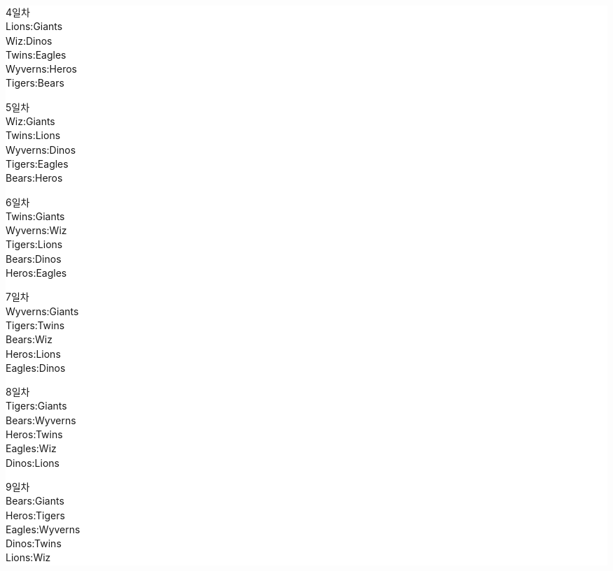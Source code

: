 4일차  
Lions:Giants  
Wiz:Dinos  
Twins:Eagles  
Wyverns:Heros  
Tigers:Bears  
  
5일차  
Wiz:Giants  
Twins:Lions  
Wyverns:Dinos  
Tigers:Eagles  
Bears:Heros  
  
6일차  
Twins:Giants  
Wyverns:Wiz  
Tigers:Lions  
Bears:Dinos  
Heros:Eagles  
  
7일차  
Wyverns:Giants  
Tigers:Twins  
Bears:Wiz  
Heros:Lions  
Eagles:Dinos  
  
8일차  
Tigers:Giants  
Bears:Wyverns  
Heros:Twins  
Eagles:Wiz  
Dinos:Lions  
  
9일차  
Bears:Giants  
Heros:Tigers  
Eagles:Wyverns  
Dinos:Twins  
Lions:Wiz  

  

  

  


